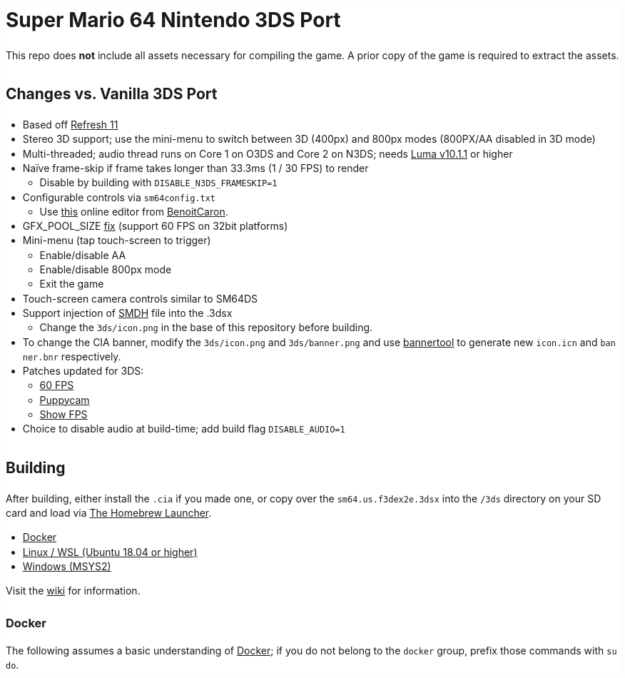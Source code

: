 # Super Mario 64 Nintendo 3DS Port

This repo does **not** include all assets necessary for compiling the game.
A prior copy of the game is required to extract the assets.

## Changes vs. Vanilla 3DS Port

 - Based off [Refresh 11](https://github.com/sm64-port/sm64-port/commit/9214dddabcce4723d9b6cda2ebccbac209f6447d)
 - Stereo 3D support; use the mini-menu to switch between 3D (400px) and 800px modes (800PX/AA disabled in 3D mode)
 - Multi-threaded; audio thread runs on Core 1 on O3DS and Core 2 on N3DS; needs [Luma v10.1.1](https://github.com/LumaTeam/Luma3DS/releases) or higher
 - Naïve frame-skip if frame takes longer than 33.3ms (1 / 30 FPS) to render
     - Disable by building with `DISABLE_N3DS_FRAMESKIP=1`
 - Configurable controls via `sm64config.txt`
     - Use [this](https://codepen.io/benoitcaron/full/abNZrbP) online editor from [BenoitCaron](https://github.com/BenoitCaron).
 - GFX_POOL_SIZE [fix](https://github.com/aboood40091/sm64-port/commit/6ae4f4687ed234291ac1e572b75d65191ca9f364) (support 60 FPS on 32bit platforms)
 - Mini-menu (tap touch-screen to trigger)
     - Enable/disable AA
     - Enable/disable 800px mode
     - Exit the game
 - Touch-screen camera controls similar to SM64DS
 - Support injection of [SMDH](https://www.3dbrew.org/wiki/SMDH) file into the .3dsx
     - Change the `3ds/icon.png` in the base of this repository before building.
 - To change the CIA banner, modify the `3ds/icon.png` and `3ds/banner.png` and use [bannertool](https://github.com/Steveice10/bannertool/releases/tag/1.2.0) to generate new `icon.icn` and `banner.bnr` respectively.
 - Patches updated for 3DS:
     - [60 FPS](enhancements/60fps.patch)
     - [Puppycam](enhancements/puppycam.patch)
     - [Show FPS](enhancements/fps.patch)
 - Choice to disable audio at build-time; add build flag `DISABLE_AUDIO=1`

## Building

After building, either install the `.cia` if you made one, or copy over the `sm64.us.f3dex2e.3dsx` into the `/3ds` directory on your SD card and load via [The Homebrew Launcher](https://smealum.github.io/3ds/).

  - [Docker](#docker)
  - [Linux / WSL (Ubuntu 18.04 or higher)](#linux--wsl-ubuntu)
  - [Windows (MSYS2)](#windows-msys2)

Visit the [wiki](https://github.com/mkst/sm64-port/wiki) for information.

### Docker

The following assumes a basic understanding of [Docker](https://www.docker.com/); if you do not belong to the `docker` group, prefix those commands with `sudo`.
